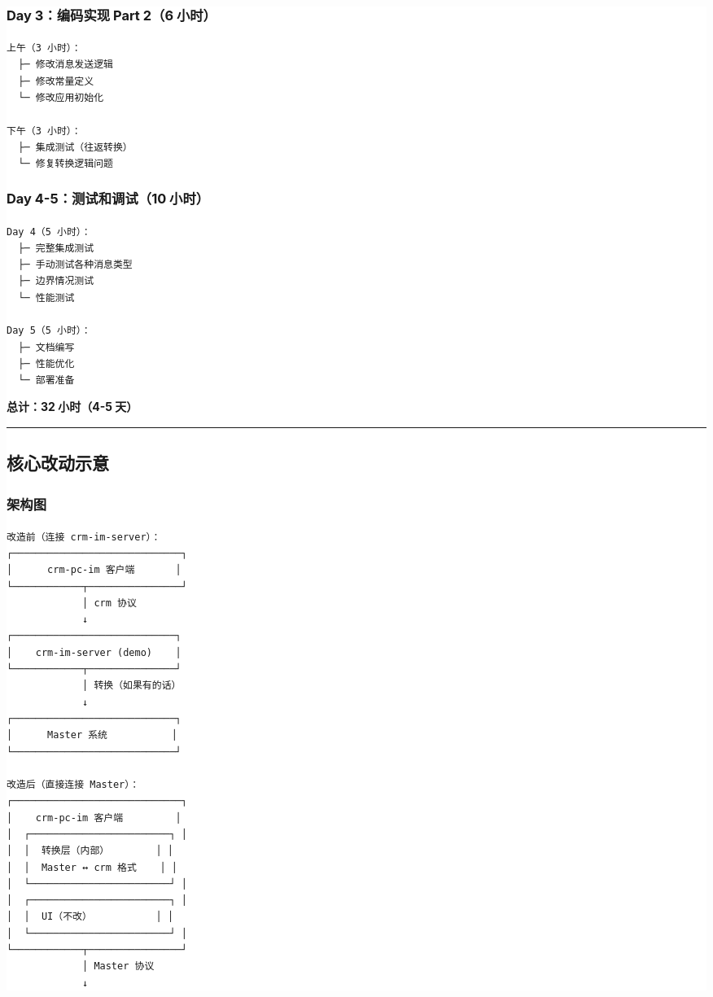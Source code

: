 ### Day 3：编码实现 Part 2（6 小时）

```
上午（3 小时）：
  ├─ 修改消息发送逻辑
  ├─ 修改常量定义
  └─ 修改应用初始化

下午（3 小时）：
  ├─ 集成测试（往返转换）
  └─ 修复转换逻辑问题
```

### Day 4-5：测试和调试（10 小时）

```
Day 4（5 小时）：
  ├─ 完整集成测试
  ├─ 手动测试各种消息类型
  ├─ 边界情况测试
  └─ 性能测试

Day 5（5 小时）：
  ├─ 文档编写
  ├─ 性能优化
  └─ 部署准备
```

**总计：32 小时（4-5 天）**

---

## 核心改动示意

### 架构图

```
改造前（连接 crm-im-server）：
┌─────────────────────────────┐
│      crm-pc-im 客户端       │
└────────────┬────────────────┘
             │ crm 协议
             ↓
┌────────────────────────────┐
│    crm-im-server (demo)    │
└────────────┬───────────────┘
             │ 转换（如果有的话）
             ↓
┌────────────────────────────┐
│      Master 系统           │
└────────────────────────────┘

改造后（直接连接 Master）：
┌─────────────────────────────┐
│    crm-pc-im 客户端         │
│  ┌────────────────────────┐ │
│  │  转换层（内部）        │ │
│  │  Master ↔ crm 格式    │ │
│  └────────────────────────┘ │
│  ┌────────────────────────┐ │
│  │  UI（不改）           │ │
│  └────────────────────────┘ │
└────────────┬────────────────┘
             │ Master 协议
             ↓
```